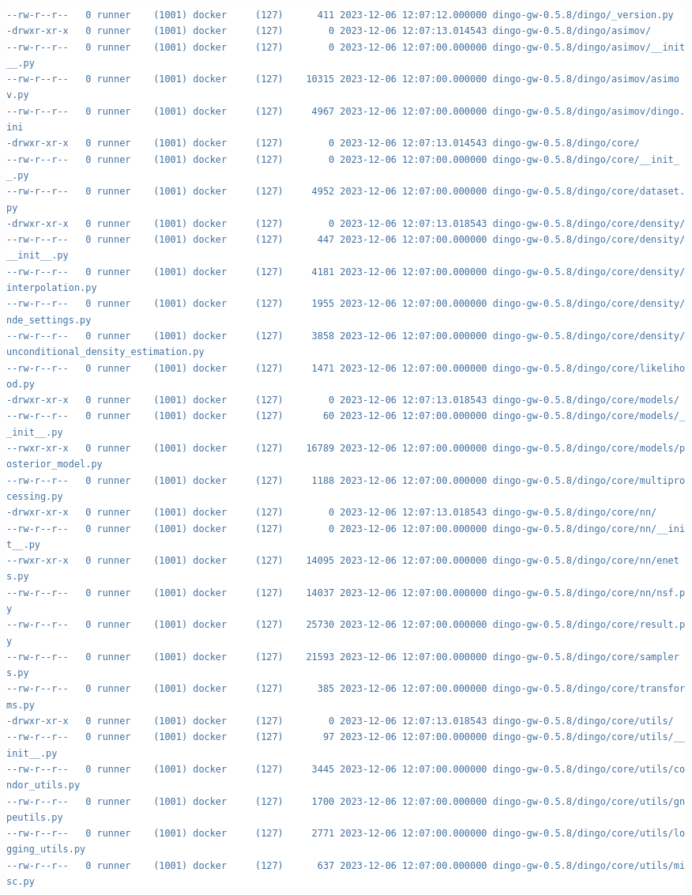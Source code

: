 ```diff
--rw-r--r--   0 runner    (1001) docker     (127)      411 2023-12-06 12:07:12.000000 dingo-gw-0.5.8/dingo/_version.py
-drwxr-xr-x   0 runner    (1001) docker     (127)        0 2023-12-06 12:07:13.014543 dingo-gw-0.5.8/dingo/asimov/
--rw-r--r--   0 runner    (1001) docker     (127)        0 2023-12-06 12:07:00.000000 dingo-gw-0.5.8/dingo/asimov/__init__.py
--rw-r--r--   0 runner    (1001) docker     (127)    10315 2023-12-06 12:07:00.000000 dingo-gw-0.5.8/dingo/asimov/asimov.py
--rw-r--r--   0 runner    (1001) docker     (127)     4967 2023-12-06 12:07:00.000000 dingo-gw-0.5.8/dingo/asimov/dingo.ini
-drwxr-xr-x   0 runner    (1001) docker     (127)        0 2023-12-06 12:07:13.014543 dingo-gw-0.5.8/dingo/core/
--rw-r--r--   0 runner    (1001) docker     (127)        0 2023-12-06 12:07:00.000000 dingo-gw-0.5.8/dingo/core/__init__.py
--rw-r--r--   0 runner    (1001) docker     (127)     4952 2023-12-06 12:07:00.000000 dingo-gw-0.5.8/dingo/core/dataset.py
-drwxr-xr-x   0 runner    (1001) docker     (127)        0 2023-12-06 12:07:13.018543 dingo-gw-0.5.8/dingo/core/density/
--rw-r--r--   0 runner    (1001) docker     (127)      447 2023-12-06 12:07:00.000000 dingo-gw-0.5.8/dingo/core/density/__init__.py
--rw-r--r--   0 runner    (1001) docker     (127)     4181 2023-12-06 12:07:00.000000 dingo-gw-0.5.8/dingo/core/density/interpolation.py
--rw-r--r--   0 runner    (1001) docker     (127)     1955 2023-12-06 12:07:00.000000 dingo-gw-0.5.8/dingo/core/density/nde_settings.py
--rw-r--r--   0 runner    (1001) docker     (127)     3858 2023-12-06 12:07:00.000000 dingo-gw-0.5.8/dingo/core/density/unconditional_density_estimation.py
--rw-r--r--   0 runner    (1001) docker     (127)     1471 2023-12-06 12:07:00.000000 dingo-gw-0.5.8/dingo/core/likelihood.py
-drwxr-xr-x   0 runner    (1001) docker     (127)        0 2023-12-06 12:07:13.018543 dingo-gw-0.5.8/dingo/core/models/
--rw-r--r--   0 runner    (1001) docker     (127)       60 2023-12-06 12:07:00.000000 dingo-gw-0.5.8/dingo/core/models/__init__.py
--rwxr-xr-x   0 runner    (1001) docker     (127)    16789 2023-12-06 12:07:00.000000 dingo-gw-0.5.8/dingo/core/models/posterior_model.py
--rw-r--r--   0 runner    (1001) docker     (127)     1188 2023-12-06 12:07:00.000000 dingo-gw-0.5.8/dingo/core/multiprocessing.py
-drwxr-xr-x   0 runner    (1001) docker     (127)        0 2023-12-06 12:07:13.018543 dingo-gw-0.5.8/dingo/core/nn/
--rw-r--r--   0 runner    (1001) docker     (127)        0 2023-12-06 12:07:00.000000 dingo-gw-0.5.8/dingo/core/nn/__init__.py
--rwxr-xr-x   0 runner    (1001) docker     (127)    14095 2023-12-06 12:07:00.000000 dingo-gw-0.5.8/dingo/core/nn/enets.py
--rw-r--r--   0 runner    (1001) docker     (127)    14037 2023-12-06 12:07:00.000000 dingo-gw-0.5.8/dingo/core/nn/nsf.py
--rw-r--r--   0 runner    (1001) docker     (127)    25730 2023-12-06 12:07:00.000000 dingo-gw-0.5.8/dingo/core/result.py
--rw-r--r--   0 runner    (1001) docker     (127)    21593 2023-12-06 12:07:00.000000 dingo-gw-0.5.8/dingo/core/samplers.py
--rw-r--r--   0 runner    (1001) docker     (127)      385 2023-12-06 12:07:00.000000 dingo-gw-0.5.8/dingo/core/transforms.py
-drwxr-xr-x   0 runner    (1001) docker     (127)        0 2023-12-06 12:07:13.018543 dingo-gw-0.5.8/dingo/core/utils/
--rw-r--r--   0 runner    (1001) docker     (127)       97 2023-12-06 12:07:00.000000 dingo-gw-0.5.8/dingo/core/utils/__init__.py
--rw-r--r--   0 runner    (1001) docker     (127)     3445 2023-12-06 12:07:00.000000 dingo-gw-0.5.8/dingo/core/utils/condor_utils.py
--rw-r--r--   0 runner    (1001) docker     (127)     1700 2023-12-06 12:07:00.000000 dingo-gw-0.5.8/dingo/core/utils/gnpeutils.py
--rw-r--r--   0 runner    (1001) docker     (127)     2771 2023-12-06 12:07:00.000000 dingo-gw-0.5.8/dingo/core/utils/logging_utils.py
--rw-r--r--   0 runner    (1001) docker     (127)      637 2023-12-06 12:07:00.000000 dingo-gw-0.5.8/dingo/core/utils/misc.py
```